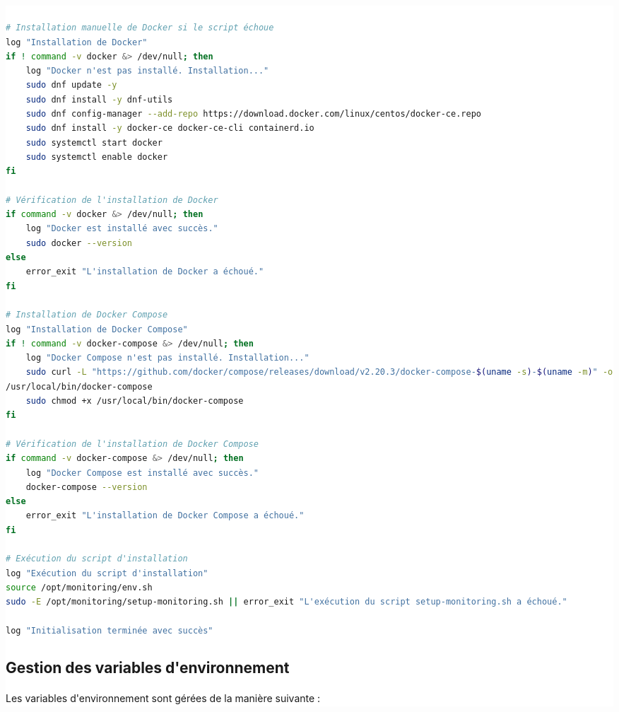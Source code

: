 ```bash

# Installation manuelle de Docker si le script échoue
log "Installation de Docker"
if ! command -v docker &> /dev/null; then
    log "Docker n'est pas installé. Installation..."
    sudo dnf update -y
    sudo dnf install -y dnf-utils
    sudo dnf config-manager --add-repo https://download.docker.com/linux/centos/docker-ce.repo
    sudo dnf install -y docker-ce docker-ce-cli containerd.io
    sudo systemctl start docker
    sudo systemctl enable docker
fi

# Vérification de l'installation de Docker
if command -v docker &> /dev/null; then
    log "Docker est installé avec succès."
    sudo docker --version
else
    error_exit "L'installation de Docker a échoué."
fi

# Installation de Docker Compose
log "Installation de Docker Compose"
if ! command -v docker-compose &> /dev/null; then
    log "Docker Compose n'est pas installé. Installation..."
    sudo curl -L "https://github.com/docker/compose/releases/download/v2.20.3/docker-compose-$(uname -s)-$(uname -m)" -o /usr/local/bin/docker-compose
    sudo chmod +x /usr/local/bin/docker-compose
fi

# Vérification de l'installation de Docker Compose
if command -v docker-compose &> /dev/null; then
    log "Docker Compose est installé avec succès."
    docker-compose --version
else
    error_exit "L'installation de Docker Compose a échoué."
fi

# Exécution du script d'installation
log "Exécution du script d'installation"
source /opt/monitoring/env.sh
sudo -E /opt/monitoring/setup-monitoring.sh || error_exit "L'exécution du script setup-monitoring.sh a échoué."

log "Initialisation terminée avec succès"
```

## Gestion des variables d'environnement

Les variables d'environnement sont gérées de la manière suivante :
